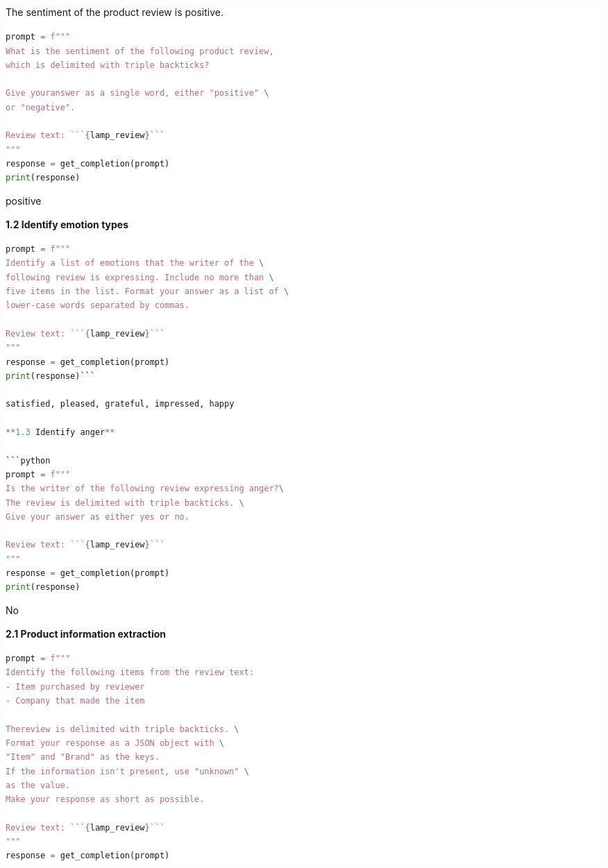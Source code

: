The sentiment of the product review is positive.

```python
prompt = f"""
What is the sentiment of the following product review, 
which is delimited with triple backticks?

Give youranswer as a single word, either "positive" \
or "negative".

Review text: ```{lamp_review}```
"""
response = get_completion(prompt)
print(response)
```

positive

**1.2 Identify emotion types**

```python
prompt = f"""
Identify a list of emotions that the writer of the \
following review is expressing. Include no more than \
five items in the list. Format your answer as a list of \
lower-case words separated by commas.

Review text: ```{lamp_review}```
"""
response = get_completion(prompt)
print(response)```

satisfied, pleased, grateful, impressed, happy

**1.3 Identify anger**

```python
prompt = f"""
Is the writer of the following review expressing anger?\
The review is delimited with triple backticks. \
Give your answer as either yes or no.

Review text: ```{lamp_review}```
"""
response = get_completion(prompt)
print(response)
```

No

**2.1 Product information extraction**

```python
prompt = f"""
Identify the following items from the review text: 
- Item purchased by reviewer
- Company that made the item

Thereview is delimited with triple backticks. \
Format your response as a JSON object with \
"Item" and "Brand" as the keys. 
If the information isn't present, use "unknown" \
as the value.
Make your response as short as possible.

Review text: ```{lamp_review}```
"""
response = get_completion(prompt)
```